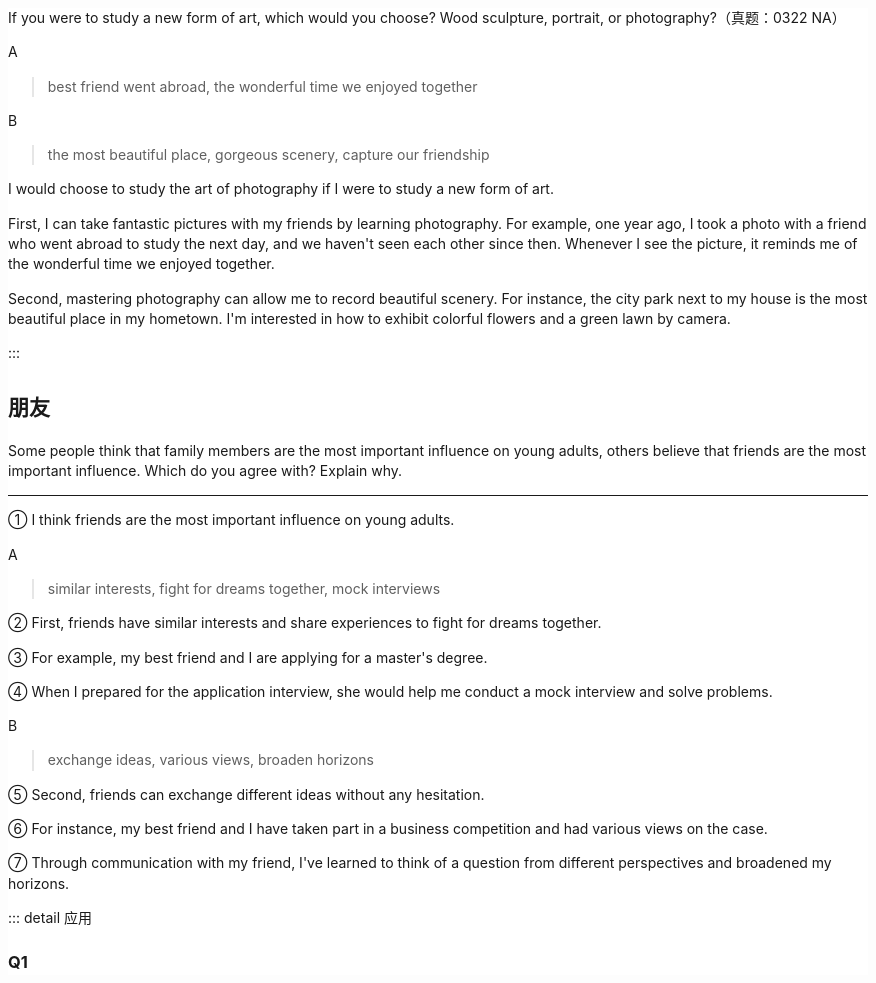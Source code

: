If you were to study a new form of art, which would you choose? Wood sculpture, portrait, or photography?（真题：0322 NA）

A

> best friend went abroad, the wonderful time we enjoyed together

B

> the most beautiful place, gorgeous scenery, capture our friendship

I would choose to study the art of photography if I were to study a new form of art.

First, I can take fantastic pictures with my friends by learning photography. For example, one year ago, I took a photo with a friend who went abroad to study the next day, and we haven't seen each other since then. Whenever I see the picture, it reminds me of the wonderful time we enjoyed together.

Second, mastering photography can allow me to record beautiful scenery. For instance, the city park next to my house is the most beautiful place in my hometown. I'm interested in how to exhibit colorful flowers and a green lawn by camera.

:::

## 朋友

Some people think that family members are the most important influence on young adults, others believe that friends are the most important influence. Which do you agree with? Explain why.

---

① I think friends are the most important influence on young adults.

A

> similar interests, fight for dreams together, mock interviews

② First, friends have similar interests and share experiences to fight for dreams together.

③ For example, my best friend and I are applying for a master's degree.

④ When I prepared for the application interview, she would help me conduct a mock interview and solve problems.

B

> exchange ideas, various views, broaden horizons

⑤ Second, friends can exchange different ideas without any hesitation.

⑥ For instance, my best friend and I have taken part in a business competition and had various views on the case.

⑦ Through communication with my friend, I've learned to think of a question from different perspectives and broadened my horizons.

::: detail 应用

### Q1
